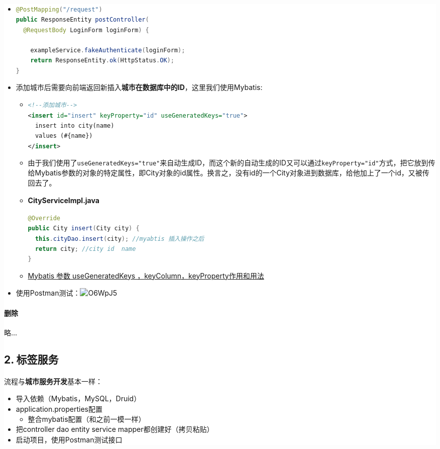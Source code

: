   - ```java
    @PostMapping("/request")
    public ResponseEntity postController(
      @RequestBody LoginForm loginForm) {
     
        exampleService.fakeAuthenticate(loginForm);
        return ResponseEntity.ok(HttpStatus.OK);
    }
    ```



- 添加城市后需要向前端返回新插入**城市在数据库中的ID**，这里我们使用Mybatis:

  - ```xml
    <!--添加城市-->
    <insert id="insert" keyProperty="id" useGeneratedKeys="true">
      insert into city(name)
      values (#{name})
    </insert>
    ```

  - 由于我们使用了``useGeneratedKeys="true"``来自动生成ID，而这个新的自动生成的ID又可以通过`keyProperty="id"`方式，把它放到传给Mybatis参数的对象的特定属性，即City对象的id属性。换言之，没有id的一个City对象进到数据库，给他加上了一个id，又被传回去了。

  - **CityServiceImpl.java**

    ```java
    @Override
    public City insert(City city) {
      this.cityDao.insert(city); //myabtis 插入操作之后
      return city; //city id  name
    }
    ```

  - [Mybatis 参数 useGeneratedKeys ，keyColumn，keyProperty作用和用法](https://blog.csdn.net/qq_19007335/article/details/88627366?spm=1001.2101.3001.6650.1&utm_medium=distribute.pc_relevant.none-task-blog-2%7Edefault%7EBlogCommendFromBaidu%7EHighlightScore-1.queryctrv2&depth_1-utm_source=distribute.pc_relevant.none-task-blog-2%7Edefault%7EBlogCommendFromBaidu%7EHighlightScore-1.queryctrv2&utm_relevant_index=2)



- 使用Postman测试：![O6WpJ5](https://cdn.jsdelivr.net/gh/zewei94yomi/ImageLoader@master/uPic/O6WpJ5.png)



#### 删除

略...



## 2. 标签服务

流程与**城市服务开发**基本一样：

- 导入依赖（Mybatis，MySQL，Druid）
- application.properties配置
  - 整合mybatis配置（和之前一模一样）
- 把controller dao entity service mapper都创建好（拷贝粘贴）
- 启动项目，使用Postman测试接口
